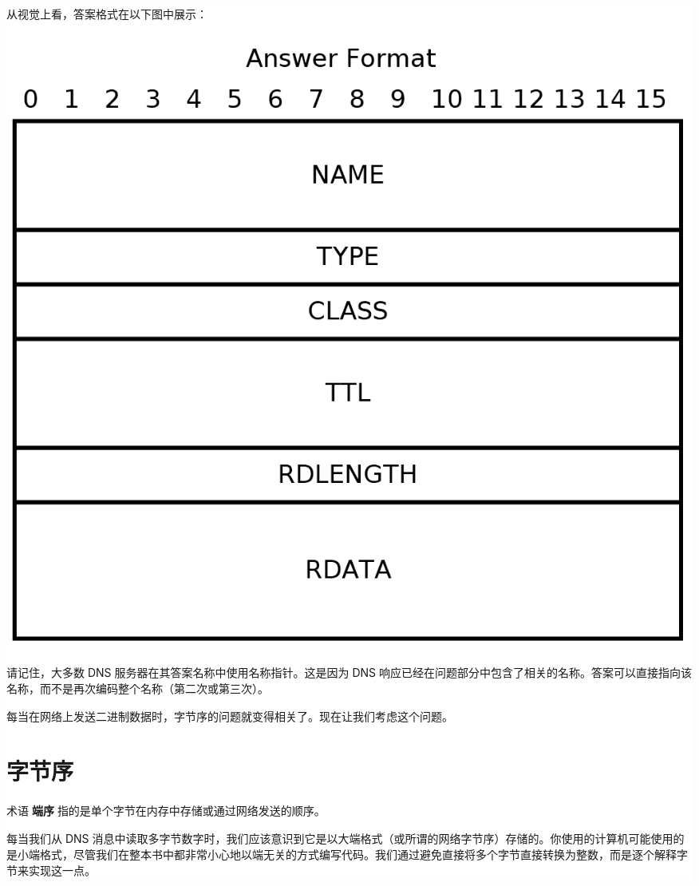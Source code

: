 从视觉上看，答案格式在以下图中展示：

![图片](img/d78755d4-2ce9-463f-9bc6-f7f5b8a48a5b.png)

请记住，大多数 DNS 服务器在其答案名称中使用名称指针。这是因为 DNS 响应已经在问题部分中包含了相关的名称。答案可以直接指向该名称，而不是再次编码整个名称（第二次或第三次）。

每当在网络上发送二进制数据时，字节序的问题就变得相关了。现在让我们考虑这个问题。

# 字节序

术语 **端序** 指的是单个字节在内存中存储或通过网络发送的顺序。

每当我们从 DNS 消息中读取多字节数字时，我们应该意识到它是以大端格式（或所谓的网络字节序）存储的。你使用的计算机可能使用的是小端格式，尽管我们在整本书中都非常小心地以端无关的方式编写代码。我们通过避免直接将多个字节直接转换为整数，而是逐个解释字节来实现这一点。
